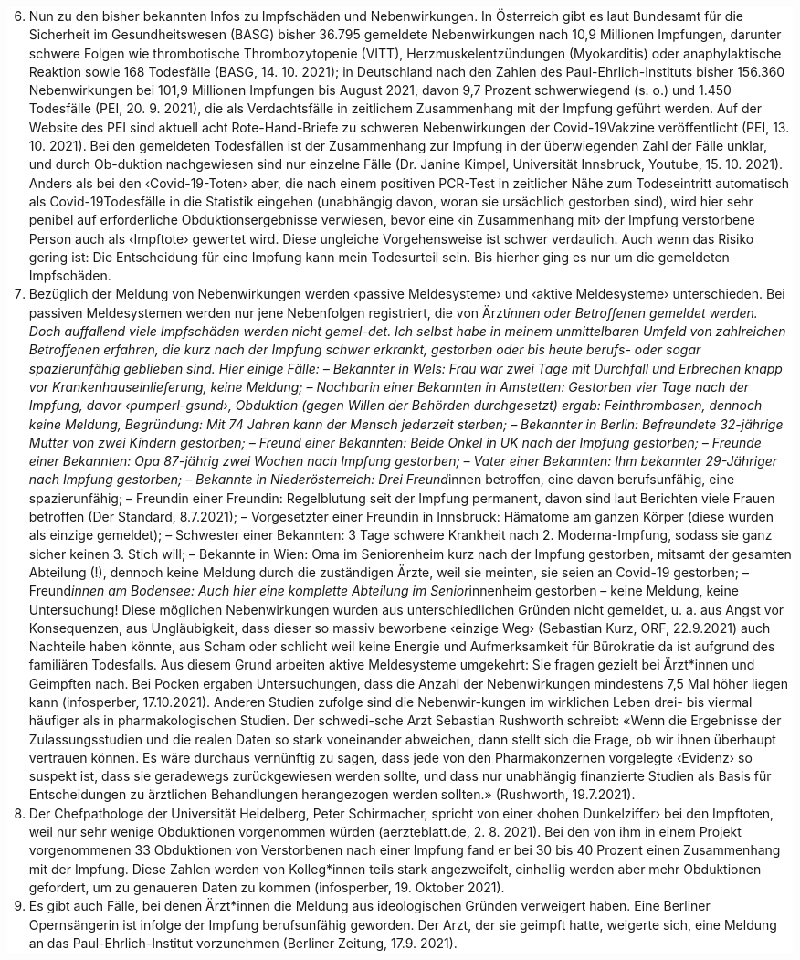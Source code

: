6. Nun zu den bisher bekannten Infos zu Impfschäden und Nebenwirkungen. In Österreich gibt es laut Bundesamt für die Sicherheit im Gesundheitswesen (BASG) bisher 36.795 gemeldete Nebenwirkungen nach 10,9 Millionen Impfungen, darunter schwere Folgen wie thrombotische Thrombozytopenie (VITT), Herzmuskelentzündungen (Myokarditis) oder anaphylaktische Reaktion sowie 168 Todesfälle (BASG, 14. 10. 2021); in Deutschland nach den Zahlen des Paul-Ehrlich-Instituts bisher 156.360 Nebenwirkungen bei 101,9 Millionen Impfungen bis August 2021, davon 9,7 Prozent schwerwiegend (s. o.) und 1.450 Todesfälle (PEI, 20. 9. 2021), die als Verdachtsfälle in zeitlichem Zusammenhang mit der Impfung geführt werden. Auf der Website des PEI sind aktuell acht Rote-Hand-Briefe zu schweren Nebenwirkungen der Covid-19Vakzine veröffentlicht (PEI, 13. 10. 2021). Bei den gemeldeten Todesfällen ist der Zusammenhang zur Impfung in der überwiegenden Zahl der Fälle unklar, und durch Ob-duktion nachgewiesen sind nur einzelne Fälle (Dr. Janine Kimpel, Universität Innsbruck, Youtube, 15. 10. 2021). Anders als bei den ‹Covid-19-Toten› aber, die nach einem positiven PCR-Test in zeitlicher Nähe zum Todeseintritt automatisch als Covid-19Todesfälle in die Statistik eingehen (unabhängig davon, woran sie ursächlich gestorben sind), wird hier sehr penibel auf erforderliche Obduktionsergebnisse verwiesen, bevor eine ‹in Zusammenhang mit› der Impfung verstorbene Person auch als ‹Impftote› gewertet wird. Diese ungleiche Vorgehensweise ist schwer verdaulich. Auch wenn das Risiko gering ist: Die Entscheidung für eine Impfung kann mein Todesurteil sein. Bis hierher ging es nur um die gemeldeten Impfschäden.
7. Bezüglich der Meldung von Nebenwirkungen werden ‹passive Meldesysteme› und ‹aktive Meldesysteme› unterschieden. Bei passiven Meldesystemen werden nur jene Nebenfolgen registriert, die von Ärzt*innen oder Betroffenen gemeldet werden. Doch auffallend viele Impfschäden werden nicht gemel-det. Ich selbst habe in meinem unmittelbaren Umfeld von zahlreichen Betroffenen erfahren, die kurz nach der Impfung schwer erkrankt, gestorben oder bis heute berufs- oder sogar spazierunfähig geblieben sind. Hier einige Fälle: – Bekannter in Wels: Frau war zwei Tage mit Durchfall und Erbrechen knapp vor Krankenhauseinlieferung, keine Meldung; – Nachbarin einer Bekannten in Amstetten: Gestorben vier Tage nach der Impfung, davor ‹pumperl-gsund›, Obduktion (gegen Willen der Behörden durchgesetzt) ergab: Feinthrombosen, dennoch keine Meldung, Begründung: Mit 74 Jahren kann der Mensch jederzeit sterben; – Bekannter in Berlin: Befreundete 32-jährige Mutter von zwei Kindern gestorben; – Freund einer Bekannten: Beide Onkel in UK nach der Impfung gestorben; – Freunde einer Bekannten: Opa 87-jährig zwei Wochen nach Impfung gestorben; – Vater einer Bekannten: Ihm bekannter 29-Jähriger nach Impfung gestorben; – Bekannte in Niederösterreich: Drei Freund*innen betroffen, eine davon berufsunfähig, eine spazierunfähig; – Freundin einer Freundin: Regelblutung seit der Impfung permanent, davon sind laut Berichten viele Frauen betroffen (Der Standard, 8.7.2021); – Vorgesetzter einer Freundin in Innsbruck: Hämatome am ganzen Körper (diese wurden als einzige gemeldet); – Schwester einer Bekannten: 3 Tage schwere Krankheit nach 2. Moderna-Impfung, sodass sie ganz sicher keinen 3. Stich will; – Bekannte in Wien: Oma im Seniorenheim kurz nach der Impfung gestorben, mitsamt der gesamten Abteilung (!), dennoch keine Meldung durch die zuständigen Ärzte, weil sie meinten, sie seien an Covid-19 gestorben; – Freund*innen am Bodensee: Auch hier eine komplette Abteilung im Senior*innenheim gestorben – keine Meldung, keine Untersuchung! Diese möglichen Nebenwirkungen wurden aus unterschiedlichen Gründen nicht gemeldet, u. a. aus Angst vor Konsequenzen, aus Ungläubigkeit, dass dieser so massiv beworbene ‹einzige Weg› (Sebastian Kurz, ORF, 22.9.2021) auch Nachteile haben könnte, aus Scham oder schlicht weil keine Energie und Aufmerksamkeit für Bürokratie da ist aufgrund des familiären Todesfalls. Aus diesem Grund arbeiten aktive Meldesysteme umgekehrt: Sie fragen gezielt bei Ärzt*innen und Geimpften nach. Bei Pocken ergaben Untersuchungen, dass die Anzahl der Nebenwirkungen mindestens 7,5 Mal höher liegen kann (infosperber, 17.10.2021). Anderen Studien zufolge sind die Nebenwir-kungen im wirklichen Leben drei- bis viermal häufiger als in pharmakologischen Studien. Der schwedi-sche Arzt Sebastian Rushworth schreibt: «Wenn die Ergebnisse der Zulassungsstudien und die realen Daten so stark voneinander abweichen, dann stellt sich die Frage, ob wir ihnen überhaupt vertrauen können. Es wäre durchaus vernünftig zu sagen, dass jede von den Pharmakonzernen vorgelegte ‹Evidenz› so suspekt ist, dass sie geradewegs zurückgewiesen werden sollte, und dass nur unabhängig finanzierte Studien als Basis für Entscheidungen zu ärztlichen Behandlungen herangezogen werden sollten.» (Rushworth, 19.7.2021).
8. Der Chefpathologe der Universität Heidelberg, Peter Schirmacher, spricht von einer ‹hohen Dunkelziffer› bei den Impftoten, weil nur sehr wenige Obduktionen vorgenommen würden (aerzteblatt.de, 2. 8. 2021). Bei den von ihm in einem Projekt vorgenommenen 33 Obduktionen von Verstorbenen nach einer Impfung fand er bei 30 bis 40 Prozent einen Zusammenhang mit der Impfung. Diese Zahlen werden von Kolleg*innen teils stark angezweifelt, einhellig werden aber mehr Obduktionen gefordert, um zu genaueren Daten zu kommen (infosperber, 19. Oktober 2021).
9. Es gibt auch Fälle, bei denen Ärzt*innen die Meldung aus ideologischen Gründen verweigert haben. Eine Berliner Opernsängerin ist infolge der Impfung berufsunfähig geworden. Der Arzt, der sie geimpft hatte, weigerte sich, eine Meldung an das Paul-Ehrlich-Institut vorzunehmen (Berliner Zeitung, 17.9. 2021).